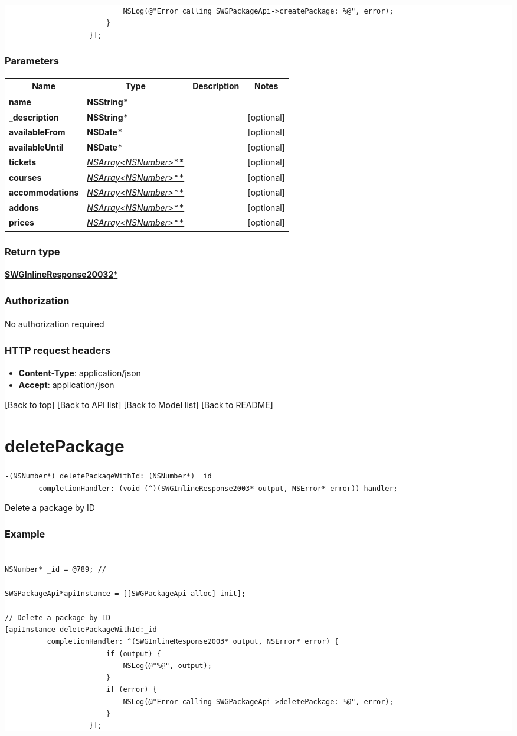 ```objc
                            NSLog(@"Error calling SWGPackageApi->createPackage: %@", error);
                        }
                    }];
```

### Parameters

Name | Type | Description  | Notes
------------- | ------------- | ------------- | -------------
 **name** | **NSString***|  | 
 **_description** | **NSString***|  | [optional] 
 **availableFrom** | **NSDate***|  | [optional] 
 **availableUntil** | **NSDate***|  | [optional] 
 **tickets** | [**NSArray&lt;NSNumber*&gt;***](NSNumber*.md)|  | [optional] 
 **courses** | [**NSArray&lt;NSNumber*&gt;***](NSNumber*.md)|  | [optional] 
 **accommodations** | [**NSArray&lt;NSNumber*&gt;***](NSNumber*.md)|  | [optional] 
 **addons** | [**NSArray&lt;NSNumber*&gt;***](NSNumber*.md)|  | [optional] 
 **prices** | [**NSArray&lt;NSNumber*&gt;***](NSNumber*.md)|  | [optional] 

### Return type

[**SWGInlineResponse20032***](SWGInlineResponse20032.md)

### Authorization

No authorization required

### HTTP request headers

 - **Content-Type**: application/json
 - **Accept**: application/json

[[Back to top]](#) [[Back to API list]](../README.md#documentation-for-api-endpoints) [[Back to Model list]](../README.md#documentation-for-models) [[Back to README]](../README.md)

# **deletePackage**
```objc
-(NSNumber*) deletePackageWithId: (NSNumber*) _id
        completionHandler: (void (^)(SWGInlineResponse2003* output, NSError* error)) handler;
```

Delete a package by ID

### Example 
```objc

NSNumber* _id = @789; // 

SWGPackageApi*apiInstance = [[SWGPackageApi alloc] init];

// Delete a package by ID
[apiInstance deletePackageWithId:_id
          completionHandler: ^(SWGInlineResponse2003* output, NSError* error) {
                        if (output) {
                            NSLog(@"%@", output);
                        }
                        if (error) {
                            NSLog(@"Error calling SWGPackageApi->deletePackage: %@", error);
                        }
                    }];
```
